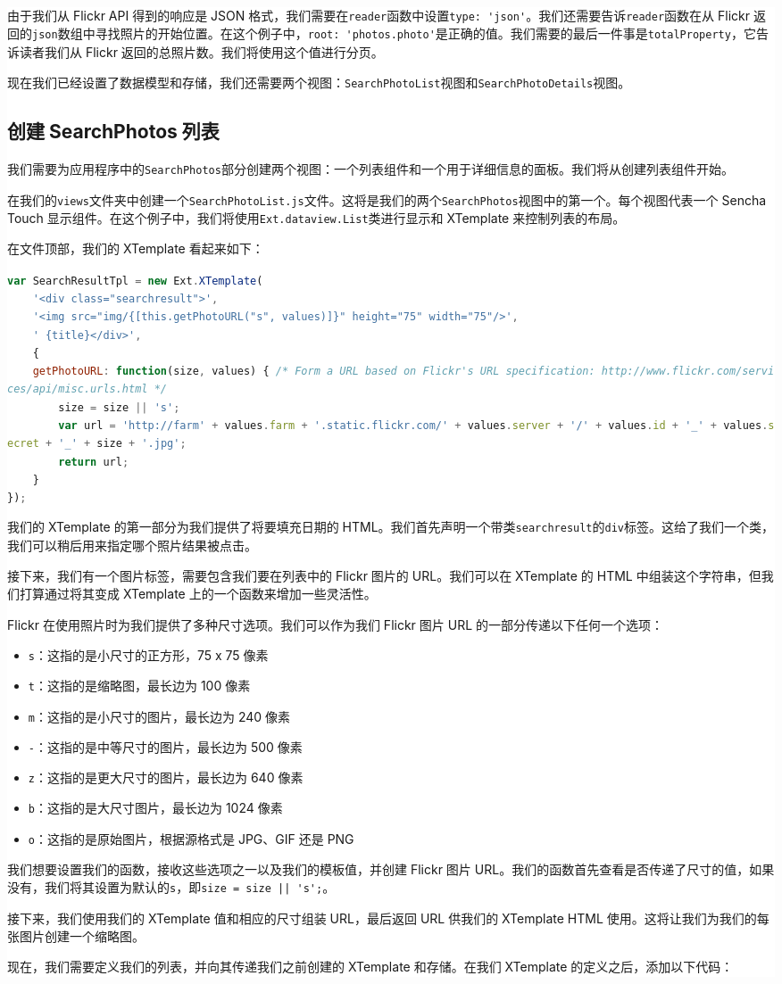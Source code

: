 由于我们从 Flickr API 得到的响应是 JSON 格式，我们需要在`reader`函数中设置`type: 'json'`。我们还需要告诉`reader`函数在从 Flickr 返回的`json`数组中寻找照片的开始位置。在这个例子中，`root: 'photos.photo'`是正确的值。我们需要的最后一件事是`totalProperty`，它告诉读者我们从 Flickr 返回的总照片数。我们将使用这个值进行分页。

现在我们已经设置了数据模型和存储，我们还需要两个视图：`SearchPhotoList`视图和`SearchPhotoDetails`视图。

## 创建 SearchPhotos 列表

我们需要为应用程序中的`SearchPhotos`部分创建两个视图：一个列表组件和一个用于详细信息的面板。我们将从创建列表组件开始。

在我们的`views`文件夹中创建一个`SearchPhotoList.js`文件。这将是我们的两个`SearchPhotos`视图中的第一个。每个视图代表一个 Sencha Touch 显示组件。在这个例子中，我们将使用`Ext.dataview.List`类进行显示和 XTemplate 来控制列表的布局。

在文件顶部，我们的 XTemplate 看起来如下：

```js
var SearchResultTpl = new Ext.XTemplate(
    '<div class="searchresult">',
    '<img src="img/{[this.getPhotoURL("s", values)]}" height="75" width="75"/>',
    ' {title}</div>',
    {
    getPhotoURL: function(size, values) { /* Form a URL based on Flickr's URL specification: http://www.flickr.com/services/api/misc.urls.html */
        size = size || 's';
        var url = 'http://farm' + values.farm + '.static.flickr.com/' + values.server + '/' + values.id + '_' + values.secret + '_' + size + '.jpg';
        return url;
    }
});
```

我们的 XTemplate 的第一部分为我们提供了将要填充日期的 HTML。我们首先声明一个带类`searchresult`的`div`标签。这给了我们一个类，我们可以稍后用来指定哪个照片结果被点击。

接下来，我们有一个图片标签，需要包含我们要在列表中的 Flickr 图片的 URL。我们可以在 XTemplate 的 HTML 中组装这个字符串，但我们打算通过将其变成 XTemplate 上的一个函数来增加一些灵活性。

Flickr 在使用照片时为我们提供了多种尺寸选项。我们可以作为我们 Flickr 图片 URL 的一部分传递以下任何一个选项：

+   `s`：这指的是小尺寸的正方形，75 x 75 像素

+   `t`：这指的是缩略图，最长边为 100 像素

+   `m`：这指的是小尺寸的图片，最长边为 240 像素

+   `-`：这指的是中等尺寸的图片，最长边为 500 像素

+   `z`：这指的是更大尺寸的图片，最长边为 640 像素

+   `b`：这指的是大尺寸图片，最长边为 1024 像素

+   `o`：这指的是原始图片，根据源格式是 JPG、GIF 还是 PNG

我们想要设置我们的函数，接收这些选项之一以及我们的模板值，并创建 Flickr 图片 URL。我们的函数首先查看是否传递了尺寸的值，如果没有，我们将其设置为默认的`s`，即`size = size || 's';`。

接下来，我们使用我们的 XTemplate 值和相应的尺寸组装 URL，最后返回 URL 供我们的 XTemplate HTML 使用。这将让我们为我们的每张图片创建一个缩略图。

现在，我们需要定义我们的列表，并向其传递我们之前创建的 XTemplate 和存储。在我们 XTemplate 的定义之后，添加以下代码：
